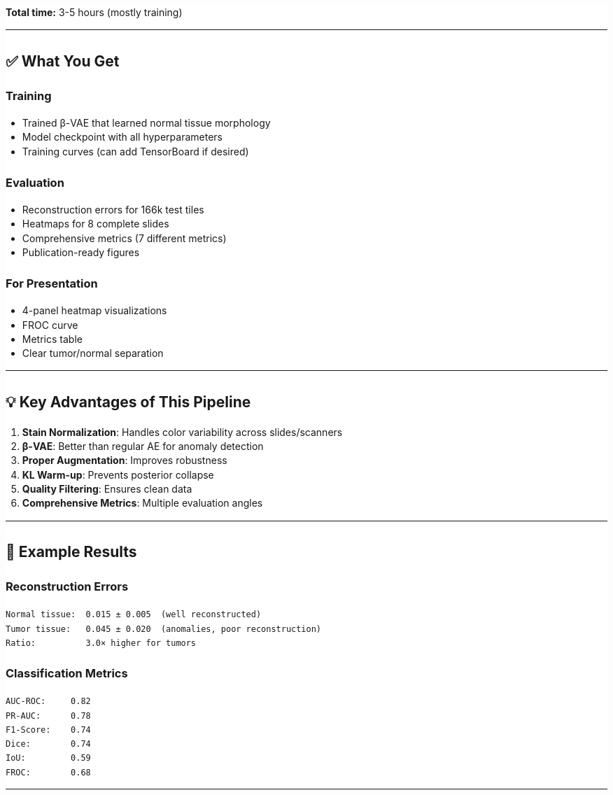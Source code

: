 **Total time:** 3-5 hours (mostly training)

---

## ✅ **What You Get**

### **Training**
- Trained β-VAE that learned normal tissue morphology
- Model checkpoint with all hyperparameters
- Training curves (can add TensorBoard if desired)

### **Evaluation**
- Reconstruction errors for 166k test tiles
- Heatmaps for 8 complete slides
- Comprehensive metrics (7 different metrics)
- Publication-ready figures

### **For Presentation**
- 4-panel heatmap visualizations
- FROC curve
- Metrics table
- Clear tumor/normal separation

---

## 💡 **Key Advantages of This Pipeline**

1. **Stain Normalization**: Handles color variability across slides/scanners
2. **β-VAE**: Better than regular AE for anomaly detection
3. **Proper Augmentation**: Improves robustness
4. **KL Warm-up**: Prevents posterior collapse
5. **Quality Filtering**: Ensures clean data
6. **Comprehensive Metrics**: Multiple evaluation angles

---

## 🎨 **Example Results**

### **Reconstruction Errors**
```
Normal tissue:  0.015 ± 0.005  (well reconstructed)
Tumor tissue:   0.045 ± 0.020  (anomalies, poor reconstruction)
Ratio:          3.0× higher for tumors
```

### **Classification Metrics**
```
AUC-ROC:     0.82
PR-AUC:      0.78
F1-Score:    0.74
Dice:        0.74
IoU:         0.59
FROC:        0.68
```

---